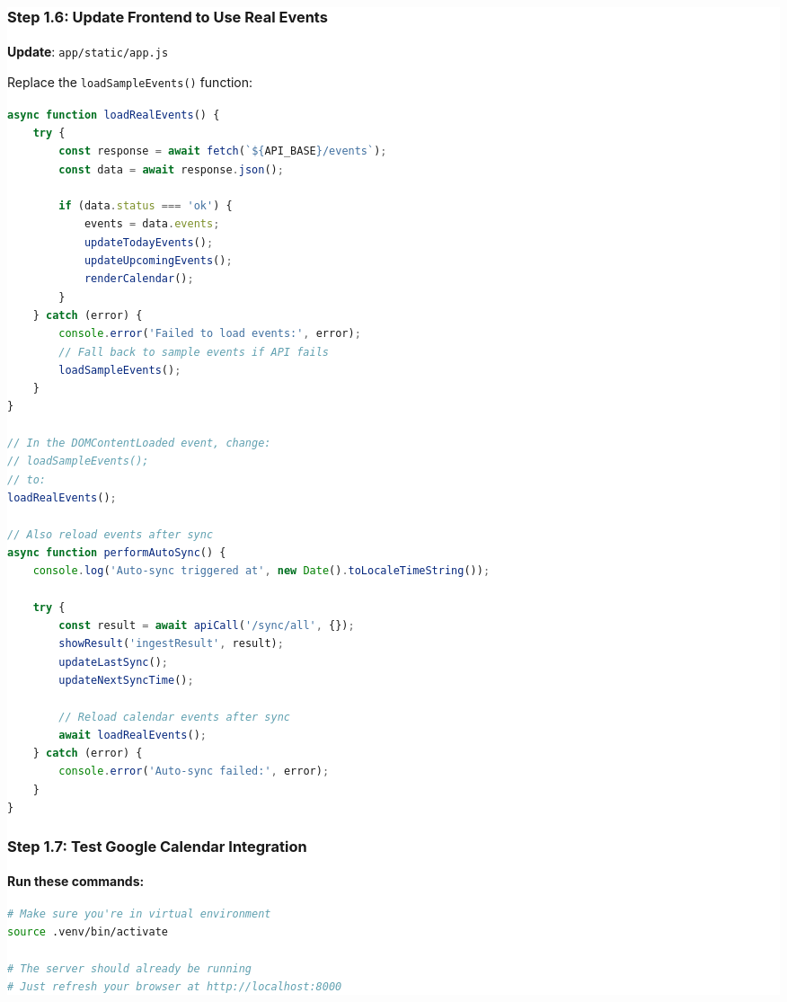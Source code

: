 ### Step 1.6: Update Frontend to Use Real Events

**Update**: `app/static/app.js`

Replace the `loadSampleEvents()` function:

```javascript
async function loadRealEvents() {
    try {
        const response = await fetch(`${API_BASE}/events`);
        const data = await response.json();

        if (data.status === 'ok') {
            events = data.events;
            updateTodayEvents();
            updateUpcomingEvents();
            renderCalendar();
        }
    } catch (error) {
        console.error('Failed to load events:', error);
        // Fall back to sample events if API fails
        loadSampleEvents();
    }
}

// In the DOMContentLoaded event, change:
// loadSampleEvents();
// to:
loadRealEvents();

// Also reload events after sync
async function performAutoSync() {
    console.log('Auto-sync triggered at', new Date().toLocaleTimeString());

    try {
        const result = await apiCall('/sync/all', {});
        showResult('ingestResult', result);
        updateLastSync();
        updateNextSyncTime();

        // Reload calendar events after sync
        await loadRealEvents();
    } catch (error) {
        console.error('Auto-sync failed:', error);
    }
}
```

### Step 1.7: Test Google Calendar Integration

**Run these commands:**

```bash
# Make sure you're in virtual environment
source .venv/bin/activate

# The server should already be running
# Just refresh your browser at http://localhost:8000
```

